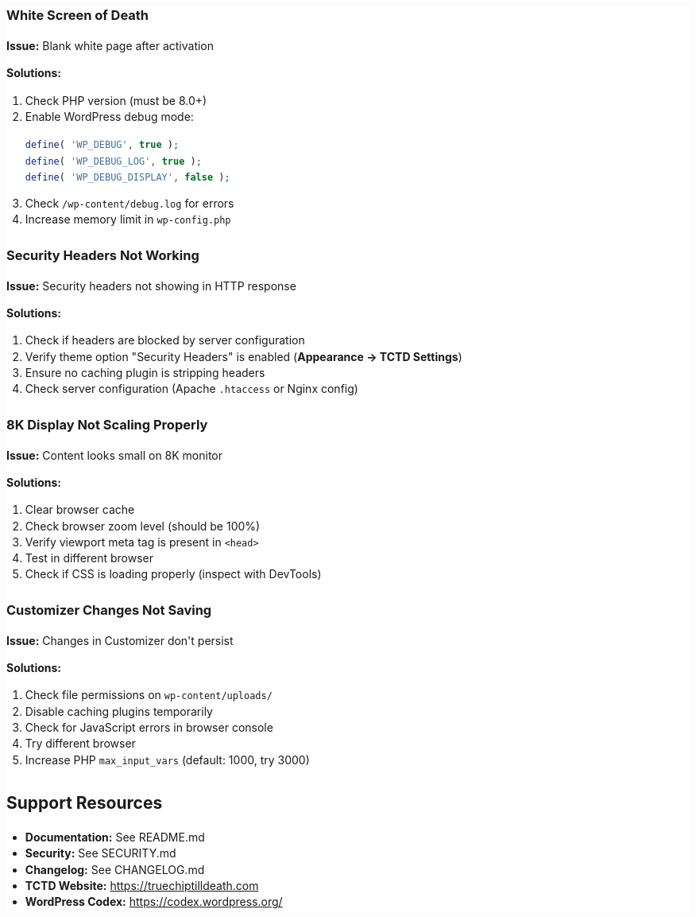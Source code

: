 ### White Screen of Death

**Issue:** Blank white page after activation

**Solutions:**
1. Check PHP version (must be 8.0+)
2. Enable WordPress debug mode:
   ```php
   define( 'WP_DEBUG', true );
   define( 'WP_DEBUG_LOG', true );
   define( 'WP_DEBUG_DISPLAY', false );
   ```
3. Check `/wp-content/debug.log` for errors
4. Increase memory limit in `wp-config.php`

### Security Headers Not Working

**Issue:** Security headers not showing in HTTP response

**Solutions:**
1. Check if headers are blocked by server configuration
2. Verify theme option "Security Headers" is enabled (**Appearance → TCTD Settings**)
3. Ensure no caching plugin is stripping headers
4. Check server configuration (Apache `.htaccess` or Nginx config)

### 8K Display Not Scaling Properly

**Issue:** Content looks small on 8K monitor

**Solutions:**
1. Clear browser cache
2. Check browser zoom level (should be 100%)
3. Verify viewport meta tag is present in `<head>`
4. Test in different browser
5. Check if CSS is loading properly (inspect with DevTools)

### Customizer Changes Not Saving

**Issue:** Changes in Customizer don't persist

**Solutions:**
1. Check file permissions on `wp-content/uploads/`
2. Disable caching plugins temporarily
3. Check for JavaScript errors in browser console
4. Try different browser
5. Increase PHP `max_input_vars` (default: 1000, try 3000)

## Support Resources

- **Documentation:** See README.md
- **Security:** See SECURITY.md
- **Changelog:** See CHANGELOG.md
- **TCTD Website:** https://truechiptilldeath.com
- **WordPress Codex:** https://codex.wordpress.org/
